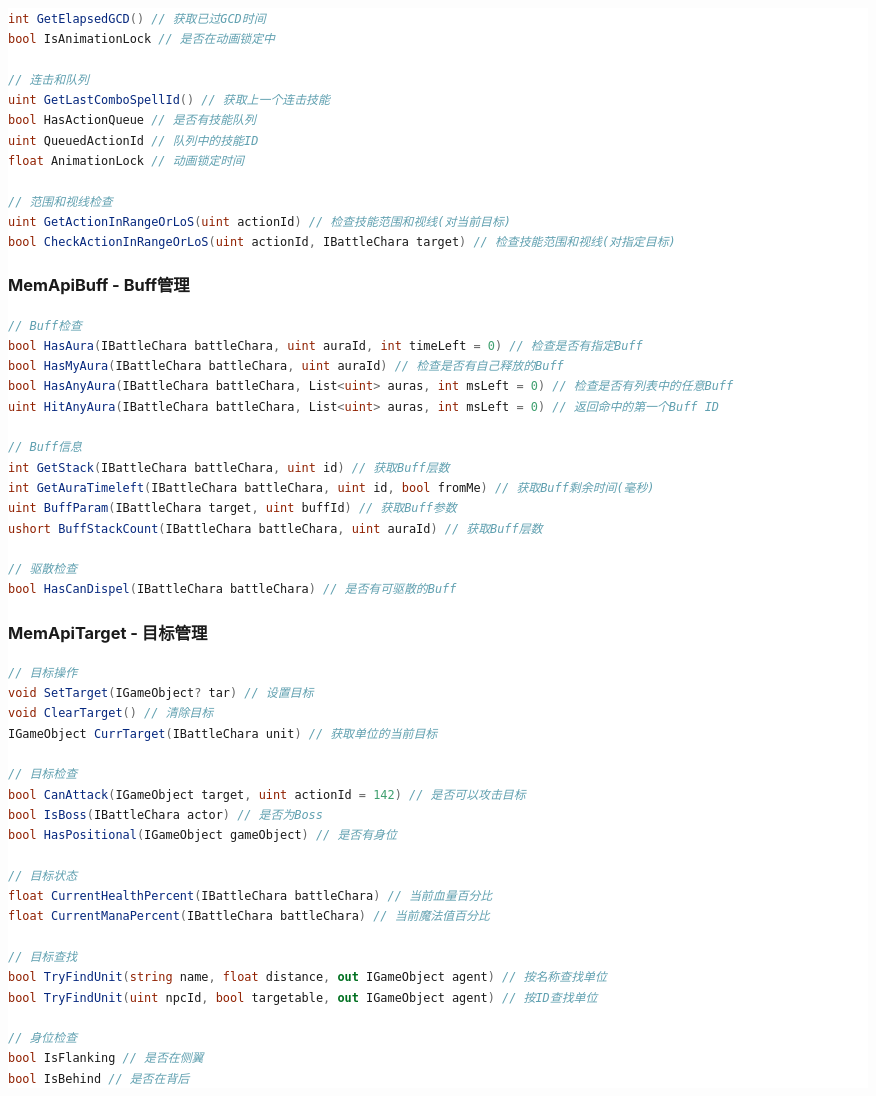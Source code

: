 ```csharp
int GetElapsedGCD() // 获取已过GCD时间
bool IsAnimationLock // 是否在动画锁定中

// 连击和队列
uint GetLastComboSpellId() // 获取上一个连击技能
bool HasActionQueue // 是否有技能队列
uint QueuedActionId // 队列中的技能ID
float AnimationLock // 动画锁定时间

// 范围和视线检查
uint GetActionInRangeOrLoS(uint actionId) // 检查技能范围和视线(对当前目标)
bool CheckActionInRangeOrLoS(uint actionId, IBattleChara target) // 检查技能范围和视线(对指定目标)
```

### MemApiBuff - Buff管理
```csharp
// Buff检查
bool HasAura(IBattleChara battleChara, uint auraId, int timeLeft = 0) // 检查是否有指定Buff
bool HasMyAura(IBattleChara battleChara, uint auraId) // 检查是否有自己释放的Buff
bool HasAnyAura(IBattleChara battleChara, List<uint> auras, int msLeft = 0) // 检查是否有列表中的任意Buff
uint HitAnyAura(IBattleChara battleChara, List<uint> auras, int msLeft = 0) // 返回命中的第一个Buff ID

// Buff信息
int GetStack(IBattleChara battleChara, uint id) // 获取Buff层数
int GetAuraTimeleft(IBattleChara battleChara, uint id, bool fromMe) // 获取Buff剩余时间(毫秒)
uint BuffParam(IBattleChara target, uint buffId) // 获取Buff参数
ushort BuffStackCount(IBattleChara battleChara, uint auraId) // 获取Buff层数

// 驱散检查
bool HasCanDispel(IBattleChara battleChara) // 是否有可驱散的Buff
```

### MemApiTarget - 目标管理
```csharp
// 目标操作
void SetTarget(IGameObject? tar) // 设置目标
void ClearTarget() // 清除目标
IGameObject CurrTarget(IBattleChara unit) // 获取单位的当前目标

// 目标检查
bool CanAttack(IGameObject target, uint actionId = 142) // 是否可以攻击目标
bool IsBoss(IBattleChara actor) // 是否为Boss
bool HasPositional(IGameObject gameObject) // 是否有身位

// 目标状态
float CurrentHealthPercent(IBattleChara battleChara) // 当前血量百分比
float CurrentManaPercent(IBattleChara battleChara) // 当前魔法值百分比

// 目标查找
bool TryFindUnit(string name, float distance, out IGameObject agent) // 按名称查找单位
bool TryFindUnit(uint npcId, bool targetable, out IGameObject agent) // 按ID查找单位

// 身位检查
bool IsFlanking // 是否在侧翼
bool IsBehind // 是否在背后
```
